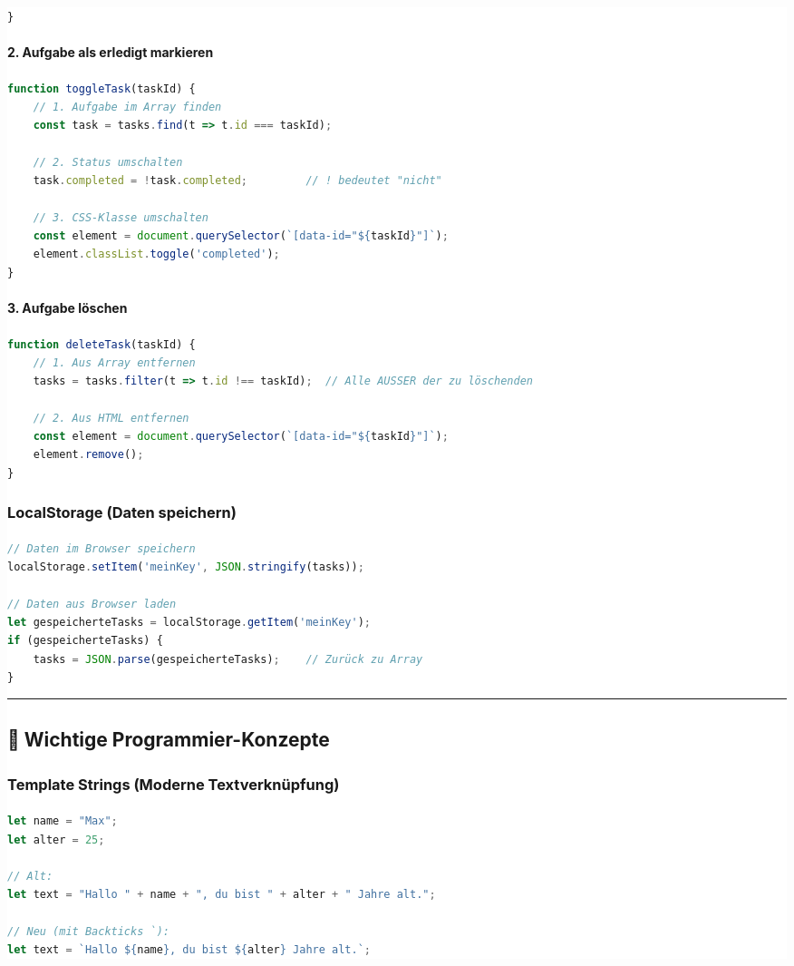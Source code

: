 ```javascript
}
```

#### 2. Aufgabe als erledigt markieren
```javascript
function toggleTask(taskId) {
    // 1. Aufgabe im Array finden
    const task = tasks.find(t => t.id === taskId);
    
    // 2. Status umschalten
    task.completed = !task.completed;         // ! bedeutet "nicht"
    
    // 3. CSS-Klasse umschalten
    const element = document.querySelector(`[data-id="${taskId}"]`);
    element.classList.toggle('completed');
}
```

#### 3. Aufgabe löschen
```javascript
function deleteTask(taskId) {
    // 1. Aus Array entfernen
    tasks = tasks.filter(t => t.id !== taskId);  // Alle AUSSER der zu löschenden
    
    // 2. Aus HTML entfernen
    const element = document.querySelector(`[data-id="${taskId}"]`);
    element.remove();
}
```

### LocalStorage (Daten speichern)
```javascript
// Daten im Browser speichern
localStorage.setItem('meinKey', JSON.stringify(tasks));

// Daten aus Browser laden
let gespeicherteTasks = localStorage.getItem('meinKey');
if (gespeicherteTasks) {
    tasks = JSON.parse(gespeicherteTasks);    // Zurück zu Array
}
```

---

## 🧩 Wichtige Programmier-Konzepte

### Template Strings (Moderne Textverknüpfung)
```javascript
let name = "Max";
let alter = 25;

// Alt:
let text = "Hallo " + name + ", du bist " + alter + " Jahre alt.";

// Neu (mit Backticks `):
let text = `Hallo ${name}, du bist ${alter} Jahre alt.`;
```
